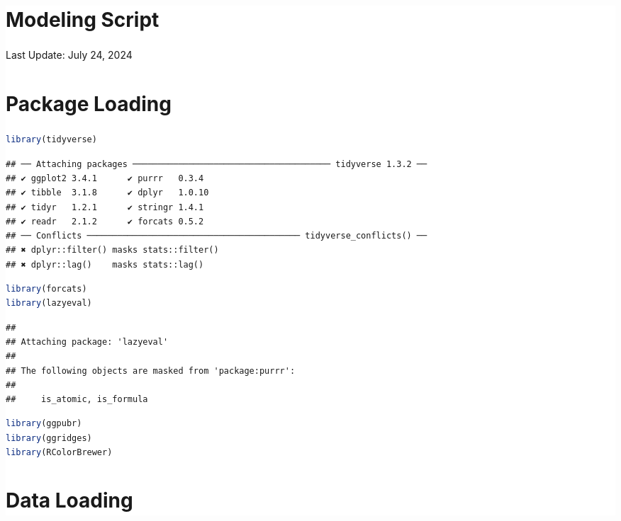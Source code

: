Modeling Script
================
Last Update: July 24, 2024

# Package Loading

``` r
library(tidyverse)
```

    ## ── Attaching packages ─────────────────────────────────────── tidyverse 1.3.2 ──
    ## ✔ ggplot2 3.4.1      ✔ purrr   0.3.4 
    ## ✔ tibble  3.1.8      ✔ dplyr   1.0.10
    ## ✔ tidyr   1.2.1      ✔ stringr 1.4.1 
    ## ✔ readr   2.1.2      ✔ forcats 0.5.2 
    ## ── Conflicts ────────────────────────────────────────── tidyverse_conflicts() ──
    ## ✖ dplyr::filter() masks stats::filter()
    ## ✖ dplyr::lag()    masks stats::lag()

``` r
library(forcats)
library(lazyeval)
```

    ## 
    ## Attaching package: 'lazyeval'
    ## 
    ## The following objects are masked from 'package:purrr':
    ## 
    ##     is_atomic, is_formula

``` r
library(ggpubr)
library(ggridges)
library(RColorBrewer)
```

# Data Loading
